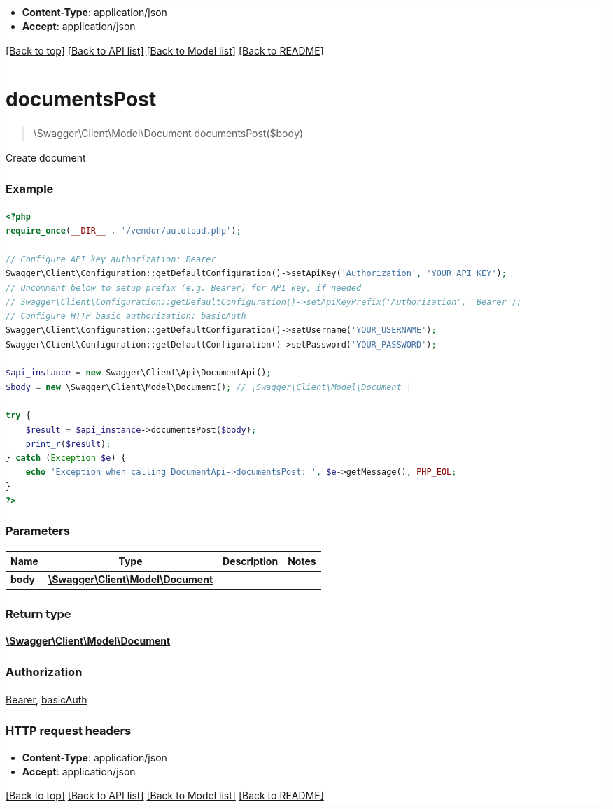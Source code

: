  - **Content-Type**: application/json
 - **Accept**: application/json

[[Back to top]](#) [[Back to API list]](../../README.md#documentation-for-api-endpoints) [[Back to Model list]](../../README.md#documentation-for-models) [[Back to README]](../../README.md)

# **documentsPost**
> \Swagger\Client\Model\Document documentsPost($body)

Create document

### Example
```php
<?php
require_once(__DIR__ . '/vendor/autoload.php');

// Configure API key authorization: Bearer
Swagger\Client\Configuration::getDefaultConfiguration()->setApiKey('Authorization', 'YOUR_API_KEY');
// Uncomment below to setup prefix (e.g. Bearer) for API key, if needed
// Swagger\Client\Configuration::getDefaultConfiguration()->setApiKeyPrefix('Authorization', 'Bearer');
// Configure HTTP basic authorization: basicAuth
Swagger\Client\Configuration::getDefaultConfiguration()->setUsername('YOUR_USERNAME');
Swagger\Client\Configuration::getDefaultConfiguration()->setPassword('YOUR_PASSWORD');

$api_instance = new Swagger\Client\Api\DocumentApi();
$body = new \Swagger\Client\Model\Document(); // \Swagger\Client\Model\Document | 

try {
    $result = $api_instance->documentsPost($body);
    print_r($result);
} catch (Exception $e) {
    echo 'Exception when calling DocumentApi->documentsPost: ', $e->getMessage(), PHP_EOL;
}
?>
```

### Parameters

Name | Type | Description  | Notes
------------- | ------------- | ------------- | -------------
 **body** | [**\Swagger\Client\Model\Document**](../Model/Document.md)|  |

### Return type

[**\Swagger\Client\Model\Document**](../Model/Document.md)

### Authorization

[Bearer](../../README.md#Bearer), [basicAuth](../../README.md#basicAuth)

### HTTP request headers

 - **Content-Type**: application/json
 - **Accept**: application/json

[[Back to top]](#) [[Back to API list]](../../README.md#documentation-for-api-endpoints) [[Back to Model list]](../../README.md#documentation-for-models) [[Back to README]](../../README.md)

